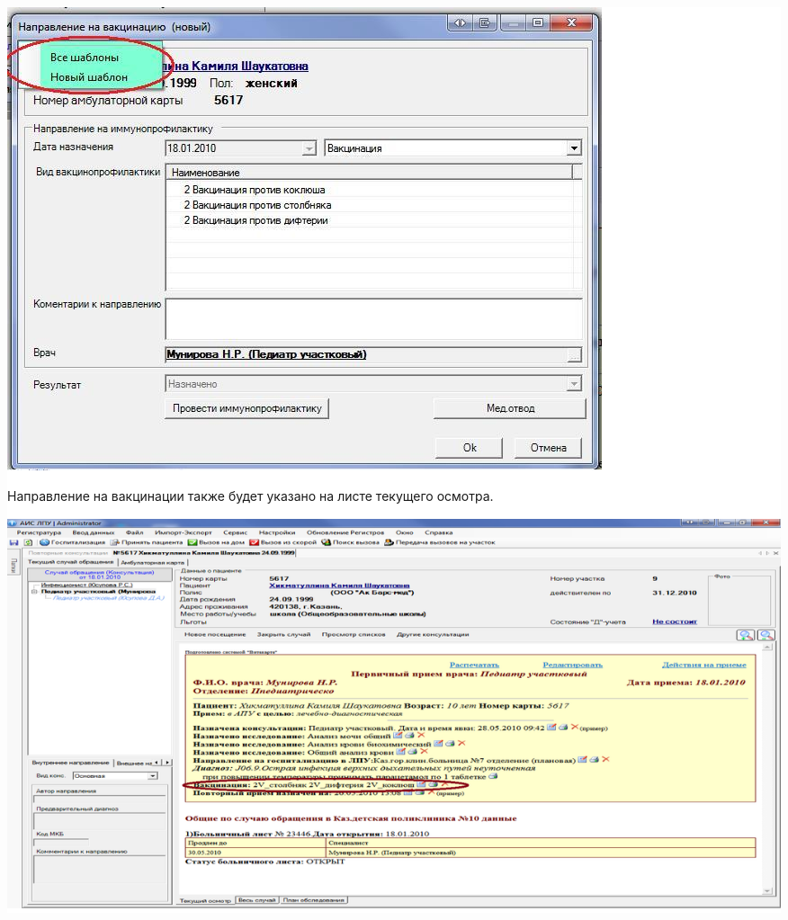 ![Images 307](/uploads/doctor/images-307.png "Images 307")

Направление на вакцинации также будет указано на листе текущего осмотра.

![Images 308](/uploads/doctor/images-308.png "Images 308")
